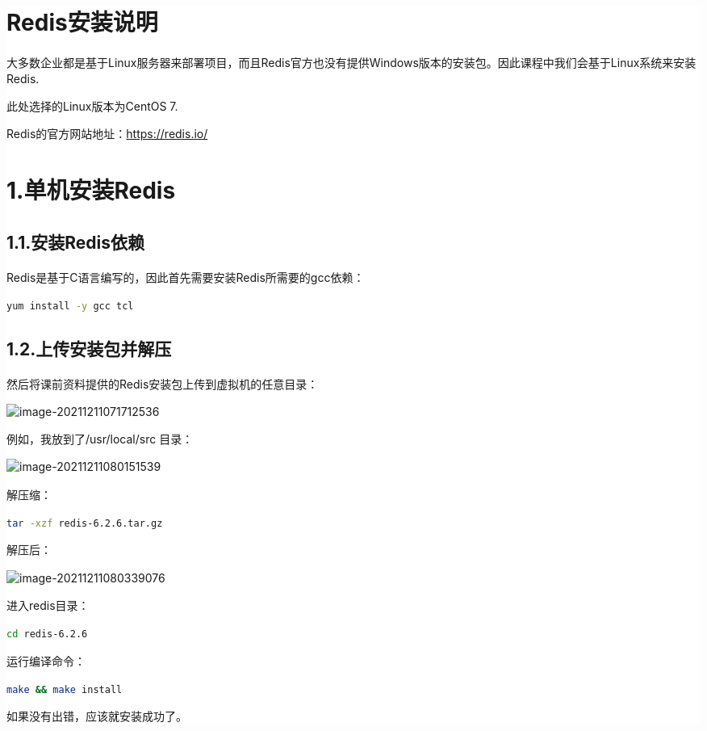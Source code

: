 # Redis安装说明

大多数企业都是基于Linux服务器来部署项目，而且Redis官方也没有提供Windows版本的安装包。因此课程中我们会基于Linux系统来安装Redis.

此处选择的Linux版本为CentOS 7.

Redis的官方网站地址：https://redis.io/





# 1.单机安装Redis

## 1.1.安装Redis依赖

Redis是基于C语言编写的，因此首先需要安装Redis所需要的gcc依赖：

```sh
yum install -y gcc tcl
```



## 1.2.上传安装包并解压

然后将课前资料提供的Redis安装包上传到虚拟机的任意目录：

![image-20211211071712536](https://img2023.cnblogs.com/blog/2421736/202303/2421736-20230316151145983-893913335.png)

例如，我放到了/usr/local/src 目录：

![image-20211211080151539](https://img2023.cnblogs.com/blog/2421736/202303/2421736-20230316151146565-769249598.png)

解压缩：

```sh
tar -xzf redis-6.2.6.tar.gz
```

解压后：

![image-20211211080339076](https://img2023.cnblogs.com/blog/2421736/202303/2421736-20230316151147162-1474315033.png)

进入redis目录：

```sh
cd redis-6.2.6
```



运行编译命令：

```sh
make && make install
```

如果没有出错，应该就安装成功了。
